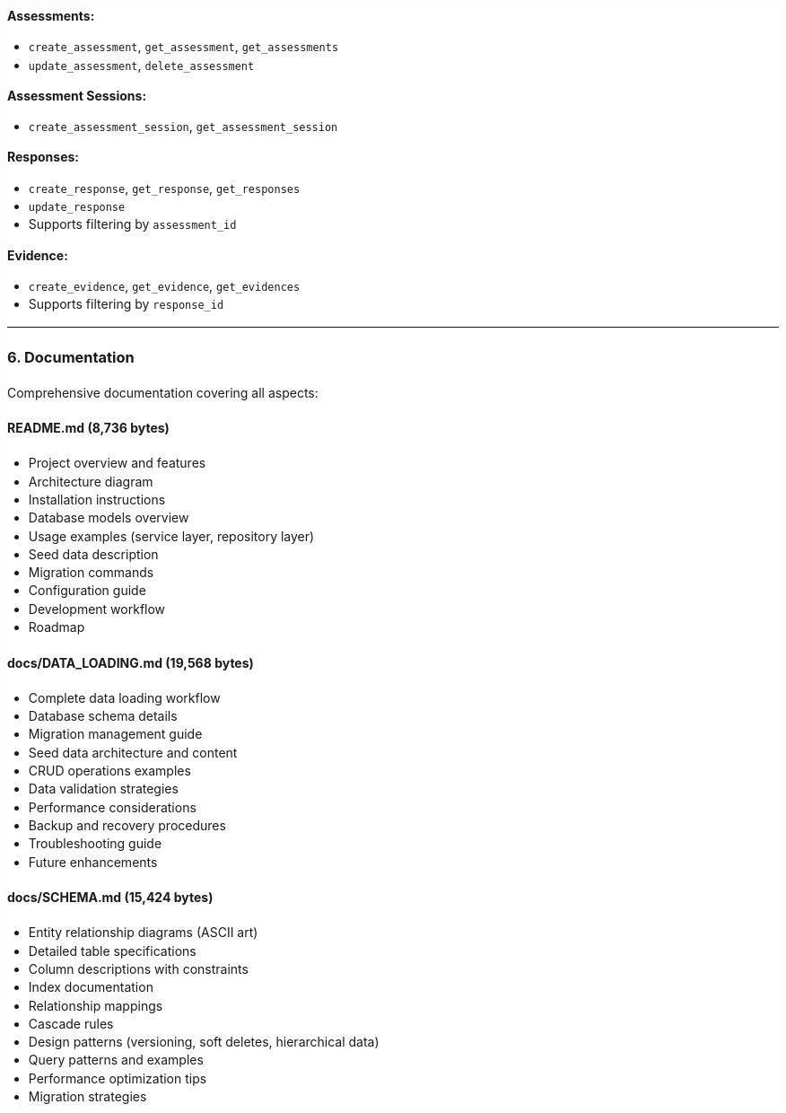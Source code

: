 **Assessments:**
- `create_assessment`, `get_assessment`, `get_assessments`
- `update_assessment`, `delete_assessment`

**Assessment Sessions:**
- `create_assessment_session`, `get_assessment_session`

**Responses:**
- `create_response`, `get_response`, `get_responses`
- `update_response`
- Supports filtering by `assessment_id`

**Evidence:**
- `create_evidence`, `get_evidence`, `get_evidences`
- Supports filtering by `response_id`

---

### 6. Documentation

Comprehensive documentation covering all aspects:

#### README.md (8,736 bytes)
- Project overview and features
- Architecture diagram
- Installation instructions
- Database models overview
- Usage examples (service layer, repository layer)
- Seed data description
- Migration commands
- Configuration guide
- Development workflow
- Roadmap

#### docs/DATA_LOADING.md (19,568 bytes)
- Complete data loading workflow
- Database schema details
- Migration management guide
- Seed data architecture and content
- CRUD operations examples
- Data validation strategies
- Performance considerations
- Backup and recovery procedures
- Troubleshooting guide
- Future enhancements

#### docs/SCHEMA.md (15,424 bytes)
- Entity relationship diagrams (ASCII art)
- Detailed table specifications
- Column descriptions with constraints
- Index documentation
- Relationship mappings
- Cascade rules
- Design patterns (versioning, soft deletes, hierarchical data)
- Query patterns and examples
- Performance optimization tips
- Migration strategies

